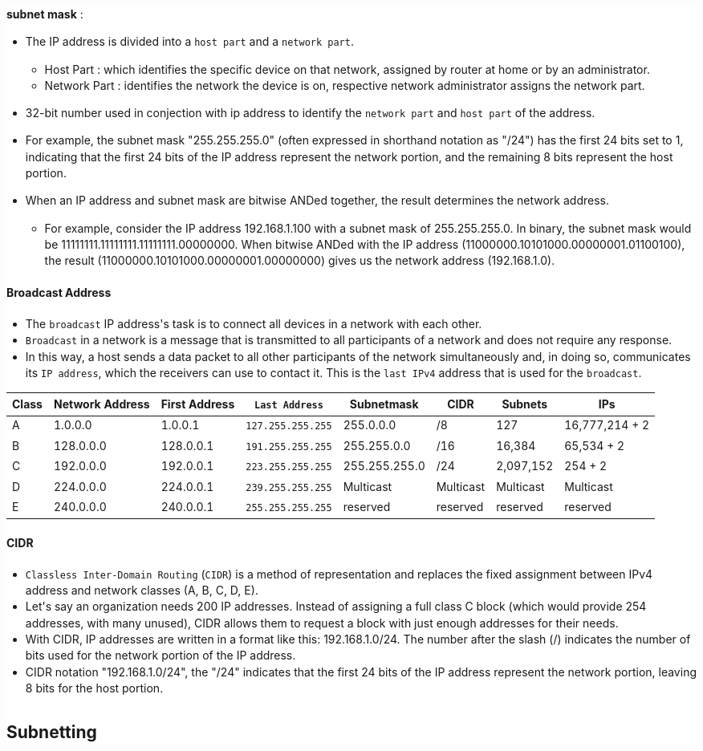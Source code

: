 
**subnet mask** : 

- The IP address is divided into a `host part` and a `network part`.
	- Host Part : which identifies the specific device on that network, assigned by router at home or by an administrator.
	- Network Part : identifies the network the device is on, respective network administrator assigns the network part.

- 32-bit number used in conjection with ip address to identify the `network part` and `host part` of the address.
- For example, the subnet mask "255.255.255.0" (often expressed in shorthand notation as "/24") has the first 24 bits set to 1, indicating that the first 24 bits of the IP address represent the network portion, and the remaining 8 bits represent the host portion.
- When an IP address and subnet mask are bitwise ANDed together, the result determines the network address.
	- For example, consider the IP address 192.168.1.100 with a subnet mask of 255.255.255.0. In binary, the subnet mask would be 11111111.11111111.11111111.00000000. When bitwise ANDed with the IP address (11000000.10101000.00000001.01100100), the result (11000000.10101000.00000001.00000000) gives us the network address (192.168.1.0).

#### Broadcast Address 

- The `broadcast` IP address's task is to connect all devices in a network with each other. 
- `Broadcast` in a network is a message that is transmitted to all participants of a network and does not require any response. 
- In this way, a host sends a data packet to all other participants of the network simultaneously and, in doing so, communicates its `IP address`, which the receivers can use to contact it. This is the `last IPv4` address that is used for the `broadcast`.

|**Class**|**Network Address**|**First Address**|**`Last Address`**|**Subnetmask**|**CIDR**|**Subnets**|**IPs**|
|---|---|---|---|---|---|---|---|
|A|1.0.0.0|1.0.0.1|`127.255.255.255`|255.0.0.0|/8|127|16,777,214 + 2|
|B|128.0.0.0|128.0.0.1|`191.255.255.255`|255.255.0.0|/16|16,384|65,534 + 2|
|C|192.0.0.0|192.0.0.1|`223.255.255.255`|255.255.255.0|/24|2,097,152|254 + 2|
|D|224.0.0.0|224.0.0.1|`239.255.255.255`|Multicast|Multicast|Multicast|Multicast|
|E|240.0.0.0|240.0.0.1|`255.255.255.255`|reserved|reserved|reserved|reserved|

#### CIDR

- `Classless Inter-Domain Routing` (`CIDR`) is a method of representation and replaces the fixed assignment between IPv4 address and network classes (A, B, C, D, E).
- Let's say an organization needs 200 IP addresses. Instead of assigning a full class C block (which would provide 254 addresses, with many unused), CIDR allows them to request a block with just enough addresses for their needs.
- With CIDR, IP addresses are written in a format like this: 192.168.1.0/24. The number after the slash (/) indicates the number of bits used for the network portion of the IP address.
- CIDR notation "192.168.1.0/24", the "/24" indicates that the first 24 bits of the IP address represent the network portion, leaving 8 bits for the host portion.

## Subnetting
